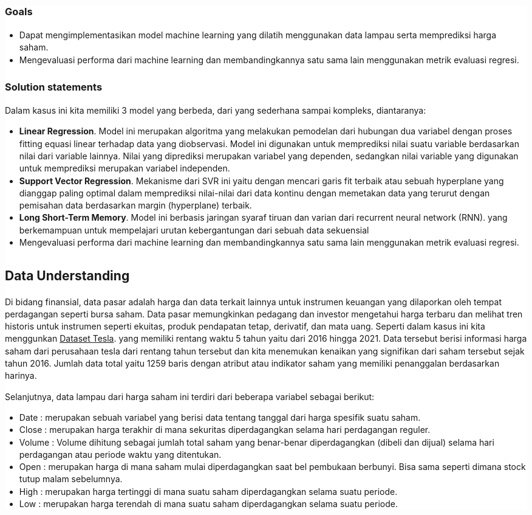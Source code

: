 ### Goals
- Dapat mengimplementasikan model machine learning yang dilatih menggunakan data lampau serta memprediksi harga saham.
- Mengevaluasi performa dari machine learning dan membandingkannya satu sama lain menggunakan metrik evaluasi regresi.

### Solution statements
Dalam kasus ini kita memiliki 3 model yang berbeda, dari yang sederhana sampai kompleks, diantaranya:
- **Linear Regression**. Model ini merupakan algoritma yang melakukan pemodelan dari hubungan dua variabel dengan proses fitting 
equasi linear terhadap data yang diobservasi. Model ini digunakan untuk memprediksi nilai suatu variable berdasarkan nilai dari variable
lainnya. Nilai yang diprediksi merupakan variabel yang dependen, sedangkan nilai variable yang digunakan untuk memprediksi merupakan 
variabel independen. 
- **Support Vector Regression**. Mekanisme dari SVR ini yaitu dengan mencari garis fit terbaik atau sebuah hyperplane yang dianggap
paling optimal dalam memprediksi nilai-nilai dari data kontinu dengan memetakan data yang terurut dengan pemisahan data berdasarkan
margin (hyperplane) terbaik.
- **Long Short-Term Memory**. Model ini berbasis jaringan syaraf tiruan dan varian dari recurrent neural network (RNN).
yang berkemampuan untuk mempelajari urutan kebergantungan dari sebuah data sekuensial
- Mengevaluasi performa dari machine learning dan membandingkannya satu sama lain menggunakan metrik evaluasi regresi.

## Data Understanding
Di bidang finansial, data pasar adalah harga dan data terkait lainnya untuk instrumen keuangan yang dilaporkan oleh tempat perdagangan seperti bursa saham. 
Data pasar memungkinkan pedagang dan investor mengetahui harga terbaru dan melihat tren historis untuk instrumen seperti ekuitas, produk pendapatan tetap, 
derivatif, dan mata uang. Seperti dalam kasus ini kita menggunkan [Dataset Tesla](https://www.nasdaq.com/market-activity/stocks/tsla/historical).
yang memiliki rentang waktu 5 tahun yaitu dari 2016 hingga 2021. Data tersebut berisi informasi harga saham dari perusahaan tesla dari rentang tahun tersebut
dan kita menemukan kenaikan yang signifikan dari saham tersebut sejak tahun 2016. Jumlah data total yaitu 1259 baris dengan atribut atau indikator saham 
yang memiliki penanggalan berdasarkan harinya. 

Selanjutnya, data lampau dari harga saham ini terdiri dari beberapa variabel sebagai berikut:
- Date : merupakan sebuah variabel yang berisi data tentang tanggal dari harga spesifik suatu saham.
- Close : merupakan harga terakhir di mana sekuritas diperdagangkan selama hari perdagangan reguler.
- Volume : Volume dihitung sebagai jumlah total saham yang benar-benar diperdagangkan (dibeli dan dijual) selama hari perdagangan atau 
periode waktu yang ditentukan.
- Open : merupakan harga di mana saham mulai diperdagangkan saat bel pembukaan berbunyi. 
Bisa sama seperti dimana stock tutup malam sebelumnya.
- High : merupakan harga tertinggi di mana suatu saham diperdagangkan selama suatu periode.
- Low : merupakan harga terendah di mana suatu saham diperdagangkan selama suatu periode.
